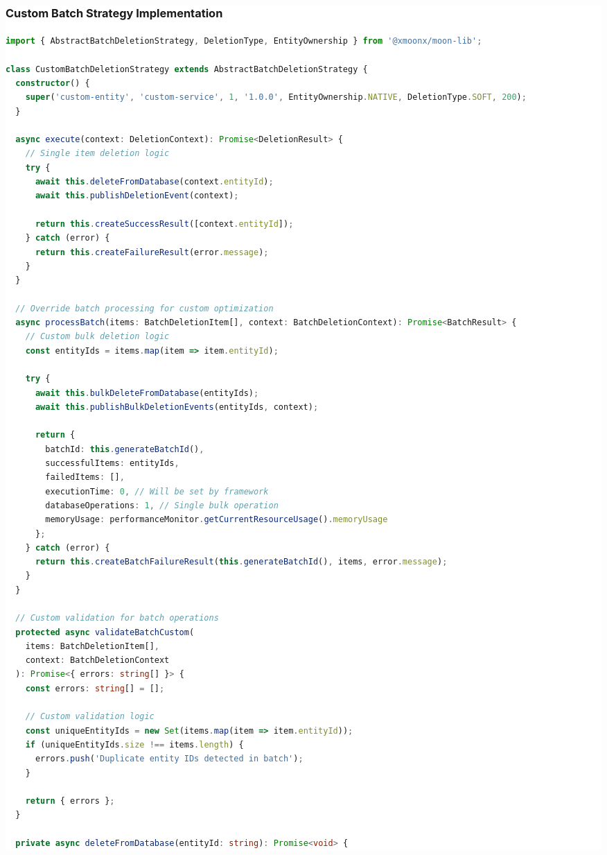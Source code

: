 
### Custom Batch Strategy Implementation

```typescript
import { AbstractBatchDeletionStrategy, DeletionType, EntityOwnership } from '@xmoonx/moon-lib';

class CustomBatchDeletionStrategy extends AbstractBatchDeletionStrategy {
  constructor() {
    super('custom-entity', 'custom-service', 1, '1.0.0', EntityOwnership.NATIVE, DeletionType.SOFT, 200);
  }

  async execute(context: DeletionContext): Promise<DeletionResult> {
    // Single item deletion logic
    try {
      await this.deleteFromDatabase(context.entityId);
      await this.publishDeletionEvent(context);
      
      return this.createSuccessResult([context.entityId]);
    } catch (error) {
      return this.createFailureResult(error.message);
    }
  }

  // Override batch processing for custom optimization
  async processBatch(items: BatchDeletionItem[], context: BatchDeletionContext): Promise<BatchResult> {
    // Custom bulk deletion logic
    const entityIds = items.map(item => item.entityId);
    
    try {
      await this.bulkDeleteFromDatabase(entityIds);
      await this.publishBulkDeletionEvents(entityIds, context);
      
      return {
        batchId: this.generateBatchId(),
        successfulItems: entityIds,
        failedItems: [],
        executionTime: 0, // Will be set by framework
        databaseOperations: 1, // Single bulk operation
        memoryUsage: performanceMonitor.getCurrentResourceUsage().memoryUsage
      };
    } catch (error) {
      return this.createBatchFailureResult(this.generateBatchId(), items, error.message);
    }
  }

  // Custom validation for batch operations
  protected async validateBatchCustom(
    items: BatchDeletionItem[],
    context: BatchDeletionContext
  ): Promise<{ errors: string[] }> {
    const errors: string[] = [];
    
    // Custom validation logic
    const uniqueEntityIds = new Set(items.map(item => item.entityId));
    if (uniqueEntityIds.size !== items.length) {
      errors.push('Duplicate entity IDs detected in batch');
    }
    
    return { errors };
  }

  private async deleteFromDatabase(entityId: string): Promise<void> {
```